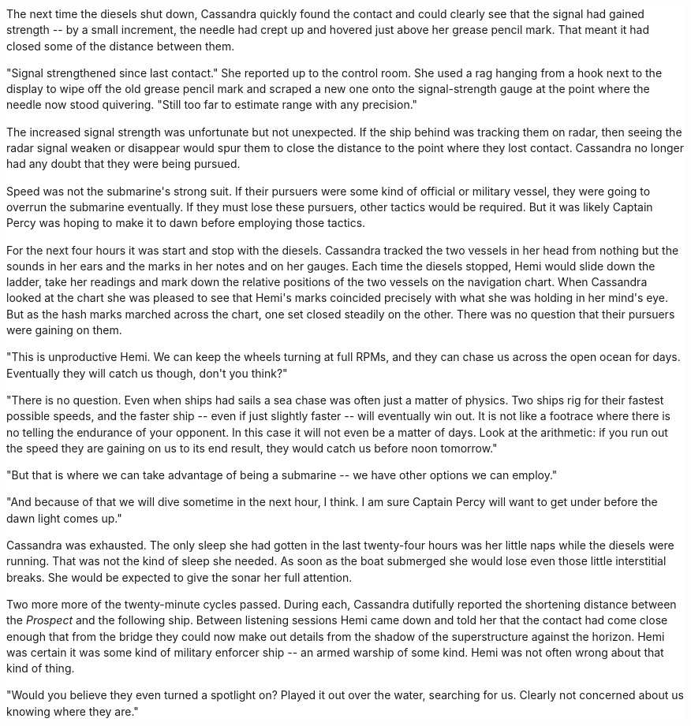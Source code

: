 The next time the diesels shut down, Cassandra quickly found the contact and could clearly see that the signal had gained strength -- by a small increment, the needle had crept up and hovered just above her grease pencil mark. That meant it had closed some of the distance between them.

"Signal strengthened since last contact." She reported up to the control room. She used a rag hanging from a hook next to the display to wipe off the old grease pencil mark and scraped a new one onto the signal-strength gauge at the point where the needle now stood quivering. "Still too far to estimate range with any precision."

The increased signal strength was unfortunate but not unexpected. If the ship behind was tracking them on radar, then seeing the radar signal weaken or disappear would spur them to close the distance to the point where they lost contact. Cassandra no longer had any doubt that they were being pursued. 

Speed was not the submarine's strong suit. If their pursuers were some kind of official or military vessel, they were going to overrun the submarine eventually. If they must lose these pursuers, other tactics would be required.  But it was likely Captain Percy was hoping to make it to dawn before employing those tactics.

[//]: # (Put in break here?)

For the next four hours it was start and stop with the diesels. Cassandra tracked the two vessels in her head from nothing but the sounds in her ears and the marks in her notes and on her gauges. Each time the diesels stopped, Hemi would slide down the ladder, take her readings and mark down the relative positions of the two vessels on the navigation chart. When Cassandra looked at the chart she was pleased to see that Hemi's marks coincided precisely with what she was holding in her mind's eye. But as the hash marks marched across the chart, one set closed steadily on the other. There was no question that their pursuers were gaining on them.

"This is unproductive Hemi. We can keep the wheels turning at full RPMs, and they can chase us across the open ocean for days. Eventually they will catch us though, don't you think?"

"There is no question. Even when ships had sails a sea chase was often just a matter of physics. Two ships rig for their fastest possible speeds, and the faster ship -- even if just slightly faster -- will eventually win out. It is not like a footrace where there is no telling the endurance of your opponent. In this case it will not even be a matter of days. Look at the arithmetic: if you run out the speed they are gaining on us to its end result, they would catch us before noon tomorrow."

"But that is where we can take advantage of being a submarine -- we have other options we can employ."

"And because of that we will dive sometime in the next hour, I think. I am sure Captain Percy will want to get under before the dawn light comes up."

Cassandra was exhausted. The only sleep she had gotten in the last twenty-four hours was her little naps while the diesels were running. That was not the kind of sleep she needed. As soon as the boat submerged she would lose even those little interstitial breaks. She would be expected to give the sonar her full attention.

Two more more of the twenty-minute cycles passed. During each, Cassandra dutifully reported the shortening distance between the *Prospect* and the following ship. Between listening sessions Hemi came down and told her that the contact had come close enough that from the bridge they could now make out details from the shadow of the superstructure against the horizon. Hemi was certain it was some kind of military enforcer ship -- an armed warship of some kind. Hemi was not often wrong about that kind of thing.

"Would you believe they even turned a spotlight on? Played it out over the water, searching for us. Clearly not concerned about us knowing where they are."


[//]: # (Process for creating this file: open side-by-side with second version draft, and paste in one paragraph at a time, revising each as you go.)
[//]: # (When reviewing: make sure you are staying in Cassandras ears. Dont slip into telling whats happening, describe it via sound.)
[//]: # (Think of the story as a sculpture.)
[//]: # (For a split second there was a blurry splash of reverberating noise and Cassandras receiving equipment made it sound in her ears like the ocean had split open above her until she could hear clear to the open sky.)